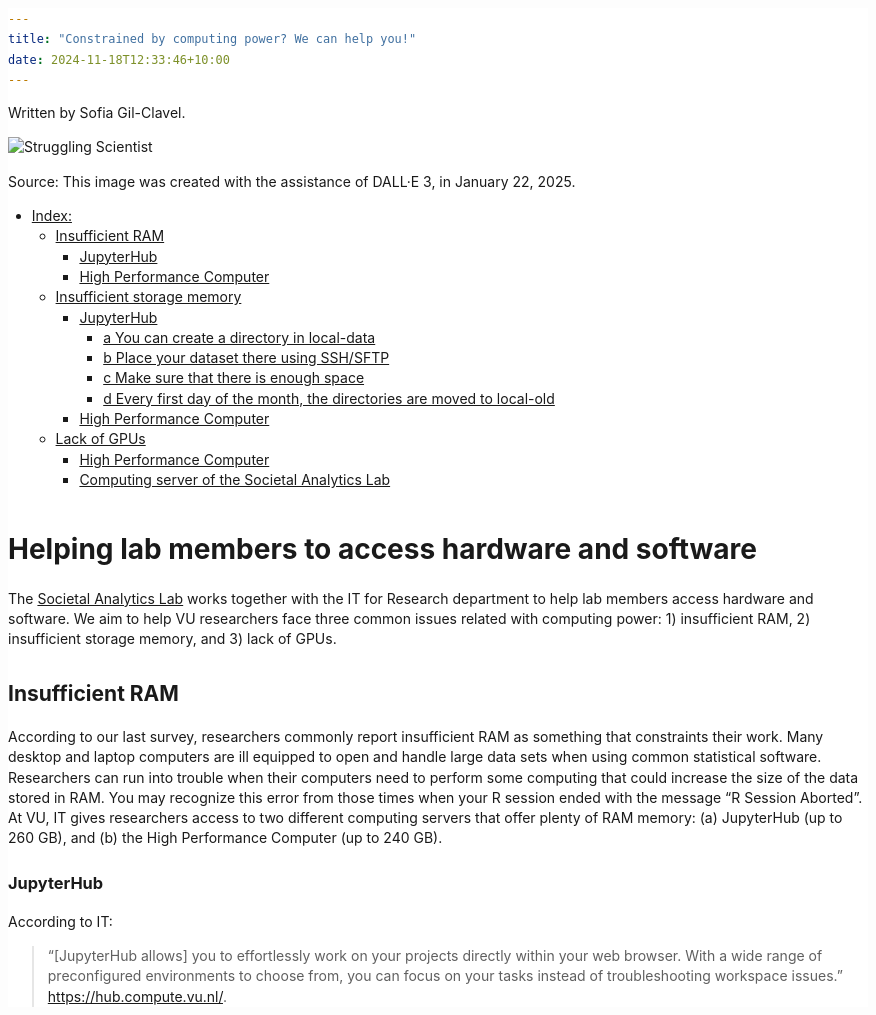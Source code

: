 ```yaml
---
title: "Constrained by computing power? We can help you!"
date: 2024-11-18T12:33:46+10:00
---
```


Written by Sofia Gil-Clavel.

![Struggling Scientist](/images/blog/computing_power/ComputationalNeeds2_DalleImage.svg)

Source: This image was created with the assistance of DALL·E 3, in January 22, 2025.

-   [Index:](#helping-lab-members-to-access-hardware-and-software)
    -   [Insufficient RAM](#insufficient-ram)
        -   [JupyterHub](#jupyterhub)
        -   [High Performance Computer](#high-performance-computer)
    -   [Insufficient storage memory](#insufficient-storage-memory)
        -   [JupyterHub](#jupyterhub-1)
            -   [a You can create a directory in local-data](#a-you-can-create-a-directory-in-local-data)
            -   [b Place your dataset there using SSH/SFTP](#b-place-your-dataset-there-using-sshsftp)
            -   [c Make sure that there is enough space](#c-make-sure-that-there-is-enough-space)
            -   [d Every first day of the month, the directories are moved to local-old](#d-every-first-day-of-the-month-the-directories-are-moved-to-local-old)
        -   [High Performance Computer](#high-performance-computer-1)
    -   [Lack of GPUs](#lack-of-gpus)
        -   [High Performance Computer](#high-performance-computer-2)
        -   [Computing server of the Societal Analytics Lab](#computing-server-of-the-societal-analytics-lab)

# Helping lab members to access hardware and software

The [Societal Analytics Lab](https://www.societal-analytics.nl/) works together with the IT for Research department to help lab members access hardware and software. We aim to help VU researchers face three common issues related with computing power: 1) insufficient RAM, 2) insufficient storage memory, and 3) lack of GPUs.

## Insufficient RAM

According to our last survey, researchers commonly report insufficient RAM as something that constraints their work. Many desktop and laptop computers are ill equipped to open and handle large data sets when using common statistical software. Researchers can run into trouble when their computers need to perform some computing that could increase the size of the data stored in RAM. You may recognize this error from those times when your R session ended with the message “R Session Aborted”. At VU, IT gives researchers access to two different computing servers that offer plenty of RAM memory: (a) JupyterHub (up to 260 GB), and (b) the High Performance Computer (up to 240 GB).

### JupyterHub

According to IT:

> “\[JupyterHub allows\] you to effortlessly work on your projects
> directly within your web browser. With a wide range of preconfigured
> environments to choose from, you can focus on your tasks instead of
> troubleshooting workspace issues.” <https://hub.compute.vu.nl/>.
